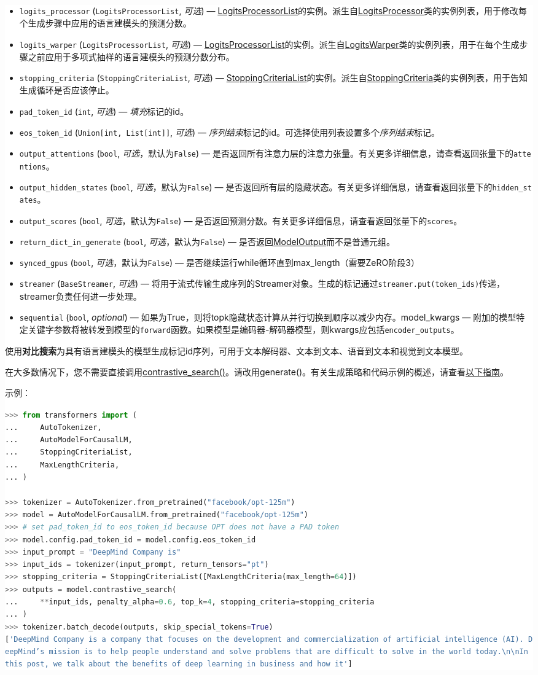+   `logits_processor` (`LogitsProcessorList`, *可选*) — [LogitsProcessorList](/docs/transformers/v4.37.2/en/internal/generation_utils#transformers.LogitsProcessorList)的实例。派生自[LogitsProcessor](/docs/transformers/v4.37.2/en/internal/generation_utils#transformers.LogitsProcessor)类的实例列表，用于修改每个生成步骤中应用的语言建模头的预测分数。

+   `logits_warper` (`LogitsProcessorList`, *可选*) — [LogitsProcessorList](/docs/transformers/v4.37.2/en/internal/generation_utils#transformers.LogitsProcessorList)的实例。派生自[LogitsWarper](/docs/transformers/v4.37.2/en/internal/generation_utils#transformers.LogitsWarper)类的实例列表，用于在每个生成步骤之前应用于多项式抽样的语言建模头的预测分数分布。

+   `stopping_criteria` (`StoppingCriteriaList`, *可选*) — [StoppingCriteriaList](/docs/transformers/v4.37.2/en/internal/generation_utils#transformers.StoppingCriteriaList)的实例。派生自[StoppingCriteria](/docs/transformers/v4.37.2/en/internal/generation_utils#transformers.StoppingCriteria)类的实例列表，用于告知生成循环是否应该停止。

+   `pad_token_id` (`int`, *可选*) — *填充*标记的id。

+   `eos_token_id` (`Union[int, List[int]]`, *可选*) — *序列结束*标记的id。可选择使用列表设置多个*序列结束*标记。

+   `output_attentions` (`bool`, *可选*，默认为`False`) — 是否返回所有注意力层的注意力张量。有关更多详细信息，请查看返回张量下的`attentions`。

+   `output_hidden_states` (`bool`, *可选*，默认为`False`) — 是否返回所有层的隐藏状态。有关更多详细信息，请查看返回张量下的`hidden_states`。

+   `output_scores` (`bool`, *可选*，默认为`False`) — 是否返回预测分数。有关更多详细信息，请查看返回张量下的`scores`。

+   `return_dict_in_generate` (`bool`, *可选*，默认为`False`) — 是否返回[ModelOutput](/docs/transformers/v4.37.2/en/main_classes/output#transformers.utils.ModelOutput)而不是普通元组。

+   `synced_gpus` (`bool`, *可选*，默认为`False`) — 是否继续运行while循环直到max_length（需要ZeRO阶段3）

+   `streamer` (`BaseStreamer`, *可选*) — 将用于流式传输生成序列的Streamer对象。生成的标记通过`streamer.put(token_ids)`传递，streamer负责任何进一步处理。

+   `sequential` (`bool`, *optional*) — 如果为True，则将topk隐藏状态计算从并行切换到顺序以减少内存。model_kwargs — 附加的模型特定关键字参数将被转发到模型的`forward`函数。如果模型是编码器-解码器模型，则kwargs应包括`encoder_outputs`。

使用**对比搜索**为具有语言建模头的模型生成标记id序列，可用于文本解码器、文本到文本、语音到文本和视觉到文本模型。

在大多数情况下，您不需要直接调用[contrastive_search()](/docs/transformers/v4.37.2/en/main_classes/text_generation#transformers.GenerationMixin.contrastive_search)。请改用generate()。有关生成策略和代码示例的概述，请查看[以下指南](../generation_strategies)。

示例：

```py
>>> from transformers import (
...     AutoTokenizer,
...     AutoModelForCausalLM,
...     StoppingCriteriaList,
...     MaxLengthCriteria,
... )

>>> tokenizer = AutoTokenizer.from_pretrained("facebook/opt-125m")
>>> model = AutoModelForCausalLM.from_pretrained("facebook/opt-125m")
>>> # set pad_token_id to eos_token_id because OPT does not have a PAD token
>>> model.config.pad_token_id = model.config.eos_token_id
>>> input_prompt = "DeepMind Company is"
>>> input_ids = tokenizer(input_prompt, return_tensors="pt")
>>> stopping_criteria = StoppingCriteriaList([MaxLengthCriteria(max_length=64)])
>>> outputs = model.contrastive_search(
...     **input_ids, penalty_alpha=0.6, top_k=4, stopping_criteria=stopping_criteria
... )
>>> tokenizer.batch_decode(outputs, skip_special_tokens=True)
['DeepMind Company is a company that focuses on the development and commercialization of artificial intelligence (AI). DeepMind’s mission is to help people understand and solve problems that are difficult to solve in the world today.\n\nIn this post, we talk about the benefits of deep learning in business and how it']
```

